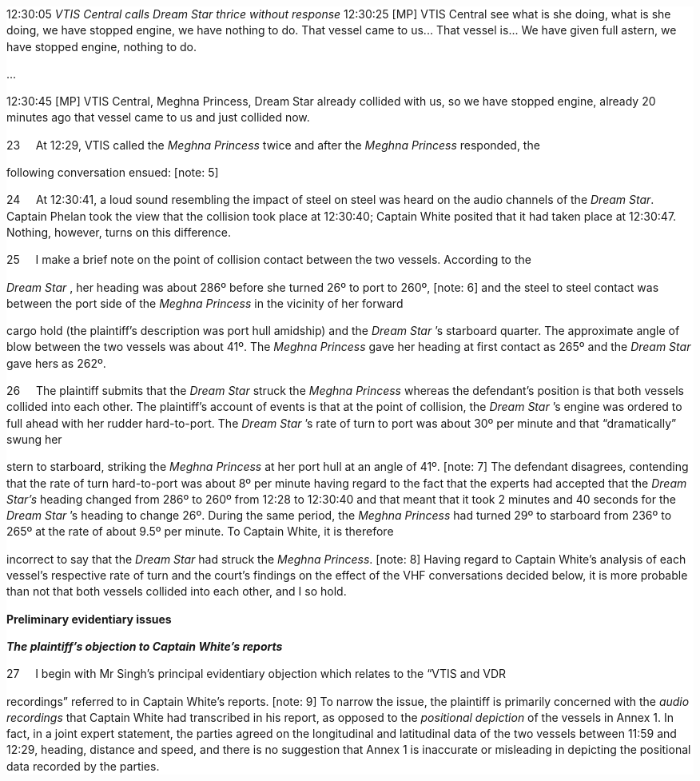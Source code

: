  12:30:05 *VTIS Central calls Dream Star thrice without response* 12:30:25 [MP] VTIS Central see what is she doing, what is she doing, we have stopped engine, we have nothing to do. That vessel came to us... That vessel is... We have given full astern, we have stopped engine, nothing to do. 

 ... 

 12:30:45 [MP] VTIS Central, Meghna Princess, Dream Star already collided with us, so we have stopped engine, already 20 minutes ago that vessel came to us and just collided now. 

23     At 12:29, VTIS called the _Meghna Princess_ twice and after the _Meghna Princess_ responded, the 

following conversation ensued: [note: 5] 

24     At 12:30:41, a loud sound resembling the impact of steel on steel was heard on the audio channels of the _Dream Star_. Captain Phelan took the view that the collision took place at 12:30:40; Captain White posited that it had taken place at 12:30:47. Nothing, however, turns on this difference. 

25     I make a brief note on the point of collision contact between the two vessels. According to the 

_Dream Star_ , her heading was about 286º before she turned 26º to port to 260º, [note: 6] and the steel to steel contact was between the port side of the _Meghna Princess_ in the vicinity of her forward 


cargo hold (the plaintiff’s description was port hull amidship) and the _Dream Star_ ’s starboard quarter. The approximate angle of blow between the two vessels was about 41º. The _Meghna Princess_ gave her heading at first contact as 265º and the _Dream Star_ gave hers as 262º. 

26     The plaintiff submits that the _Dream Star_ struck the _Meghna Princess_ whereas the defendant’s position is that both vessels collided into each other. The plaintiff’s account of events is that at the point of collision, the _Dream Star_ ’s engine was ordered to full ahead with her rudder hard-to-port. The _Dream Star_ ’s rate of turn to port was about 30º per minute and that “dramatically” swung her 

stern to starboard, striking the _Meghna Princess_ at her port hull at an angle of 41º. [note: 7] The defendant disagrees, contending that the rate of turn hard-to-port was about 8º per minute having regard to the fact that the experts had accepted that the _Dream Star’s_ heading changed from 286º to 260º from 12:28 to 12:30:40 and that meant that it took 2 minutes and 40 seconds for the _Dream Star_ ’s heading to change 26º. During the same period, the _Meghna Princess_ had turned 29º to starboard from 236º to 265º at the rate of about 9.5º per minute. To Captain White, it is therefore 

incorrect to say that the _Dream Star_ had struck the _Meghna Princess_. [note: 8] Having regard to Captain White’s analysis of each vessel’s respective rate of turn and the court’s findings on the effect of the VHF conversations decided below, it is more probable than not that both vessels collided into each other, and I so hold. 

**Preliminary evidentiary issues** 

**_The plaintiff’s objection to Captain White’s reports_** 

27     I begin with Mr Singh’s principal evidentiary objection which relates to the “VTIS and VDR 

recordings” referred to in Captain White’s reports. [note: 9] To narrow the issue, the plaintiff is primarily concerned with the _audio recordings_ that Captain White had transcribed in his report, as opposed to the _positional depiction_ of the vessels in Annex 1. In fact, in a joint expert statement, the parties agreed on the longitudinal and latitudinal data of the two vessels between 11:59 and 12:29, heading, distance and speed, and there is no suggestion that Annex 1 is inaccurate or misleading in depicting the positional data recorded by the parties. 
